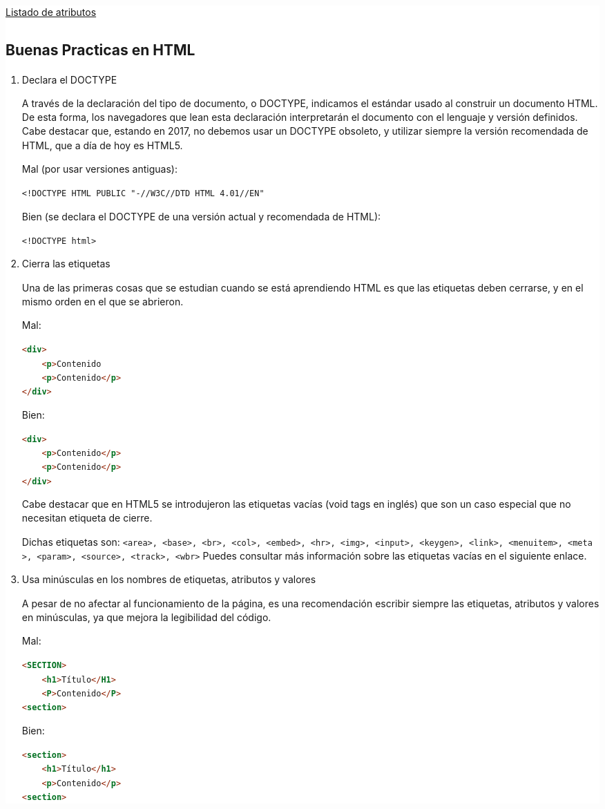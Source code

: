[Listado de atributos](https://developer.mozilla.org/es/docs/Web/HTML/Attributes)

## Buenas Practicas en HTML

1. Declara el DOCTYPE
    
    A través de la declaración del tipo de documento, o DOCTYPE, indicamos el estándar usado al construir un documento HTML. De esta forma, los navegadores que lean esta declaración interpretarán el documento con el lenguaje y versión definidos.
    Cabe destacar que, estando en 2017, no debemos usar un DOCTYPE obsoleto, y utilizar siempre la versión recomendada de HTML, que a día de hoy es HTML5.

    Mal (por usar versiones antiguas):
    
    ``<!DOCTYPE HTML PUBLIC "-//W3C//DTD HTML 4.01//EN"``
    
    Bien (se declara el DOCTYPE de una versión actual y recomendada de HTML):

    ``<!DOCTYPE html>``


2. Cierra las etiquetas
    
    Una de las primeras cosas que se estudian cuando se está aprendiendo HTML es que las etiquetas deben cerrarse, y en el mismo orden en el que se abrieron.

    Mal:
    ```html
    <div>
        <p>Contenido
        <p>Contenido</p>
    </div>
    ```
    Bien:
    ```html
    <div>
        <p>Contenido</p>
        <p>Contenido</p>
    </div>
    ```
    Cabe destacar que en HTML5 se introdujeron las etiquetas vacías (void tags en inglés) que son un caso especial que no necesitan etiqueta de cierre.

    Dichas etiquetas son:
    ``<area>, <base>, <br>, <col>, <embed>, <hr>, <img>, <input>, <keygen>, <link>, <menuitem>, <meta>, <param>, <source>, <track>, <wbr>``
    Puedes consultar más información sobre las etiquetas vacías en el siguiente enlace.

3. Usa minúsculas en los nombres de etiquetas, atributos y valores
    
    A pesar de no afectar al funcionamiento de la página, es una recomendación escribir siempre las etiquetas, atributos y valores en minúsculas, ya que mejora la legibilidad del código.

    Mal:
    ```html
    <SECTION>
        <h1>Título</H1>
        <P>Contenido</P>
    <section>
    ```
    Bien:
    ```html
    <section>
        <h1>Título</h1>
        <p>Contenido</p>
    <section>
    ```
